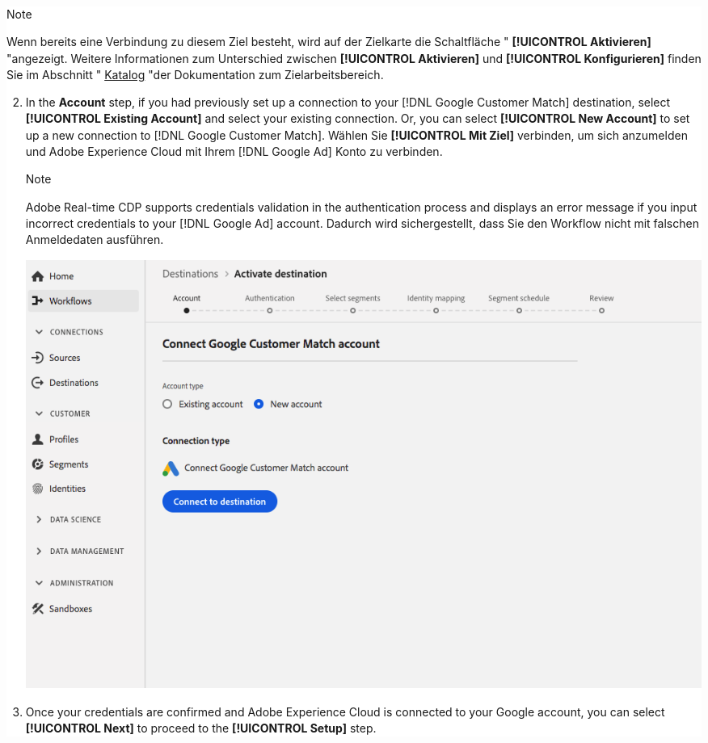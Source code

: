    >[!NOTE]
   >
   >Wenn bereits eine Verbindung zu diesem Ziel besteht, wird auf der Zielkarte die Schaltfläche &quot; **[!UICONTROL Aktivieren]** &quot;angezeigt. Weitere Informationen zum Unterschied zwischen **[!UICONTROL Aktivieren]** und **[!UICONTROL Konfigurieren]** finden Sie im Abschnitt &quot; [Katalog](/help/rtcdp/destinations/destinations-workspace.md#catalog) &quot;der Dokumentation zum Zielarbeitsbereich.

2. In the **Account** step, if you had previously set up a connection to your [!DNL Google Customer Match] destination, select **[!UICONTROL Existing Account]** and select your existing connection. Or, you can select **[!UICONTROL New Account]** to set up a new connection to [!DNL Google Customer Match]. Wählen Sie **[!UICONTROL Mit Ziel]** verbinden, um sich anzumelden und Adobe Experience Cloud mit Ihrem [!DNL Google Ad] Konto zu verbinden.

   >[!NOTE]
   >
   >Adobe Real-time CDP supports credentials validation in the authentication process and displays an error message if you input incorrect credentials to your [!DNL Google Ad] account. Dadurch wird sichergestellt, dass Sie den Workflow nicht mit falschen Anmeldedaten ausführen.

   ![Verbindung zum Google-Kundenübereinstimmungsziel herstellen - Authentifizierungsschritt](/help/rtcdp/destinations/assets/google-customer-match-pre-connect-view.png)

3. Once your credentials are confirmed and Adobe Experience Cloud is connected to your Google account, you can select **[!UICONTROL Next]** to proceed to the **[!UICONTROL Setup]** step.
